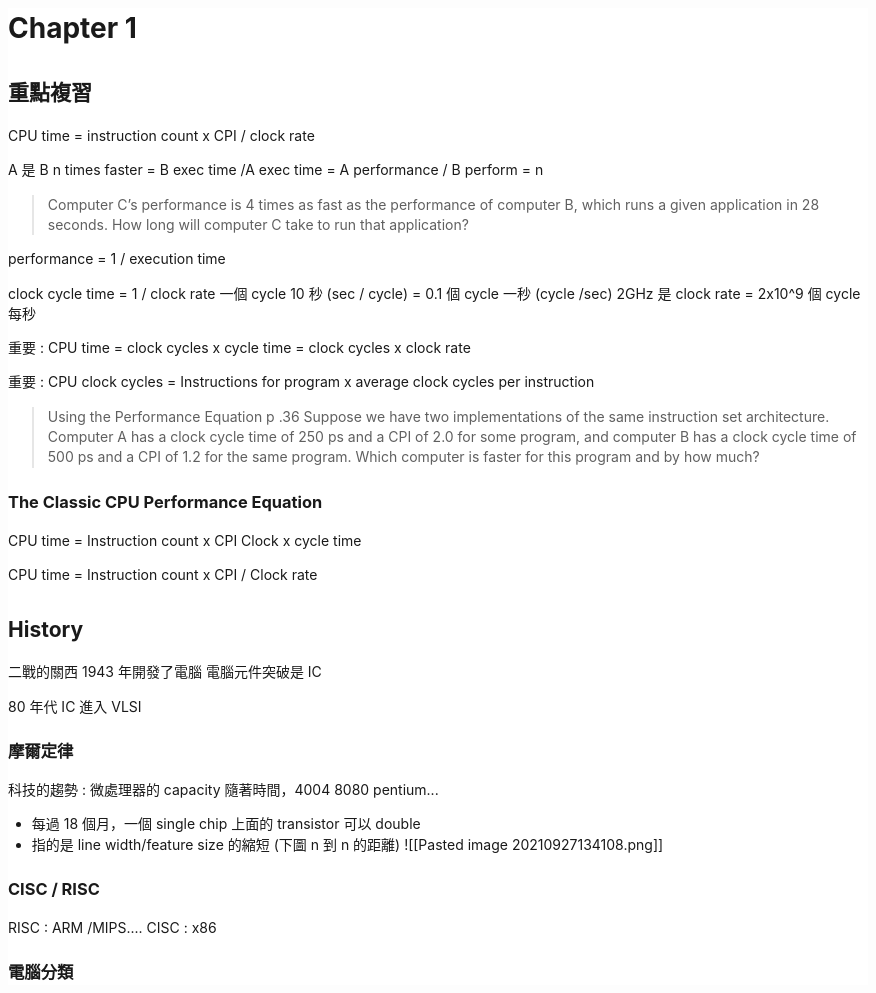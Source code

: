 # Chapter 1

## 重點複習

CPU time = instruction count x CPI / clock rate

A 是 B n times faster = B exec time /A exec time = A performance / B perform = n

> Computer C’s performance is 4 times as fast as the performance of computer B, which runs a given application in 28 seconds. How long will computer C take to run that application?

performance = 1 / execution time

clock cycle time = 1 / clock rate
一個 cycle 10 秒 (sec / cycle) = 0.1 個 cycle 一秒 (cycle /sec)
2GHz 是 clock rate = 2x10^9 個 cycle 每秒

重要 : CPU time = clock cycles x cycle time = clock cycles x clock rate

重要 : CPU clock cycles = Instructions for program x average clock cycles per instruction

> Using the Performance Equation p .36
> Suppose we have two implementations of the same instruction set architecture. Computer A has a clock cycle time of 250 ps and a CPI of 2.0 for some program, and computer B has a clock cycle time of 500 ps and a CPI of 1.2 for the same program. Which computer is faster for this program and by how much?

### The Classic CPU Performance Equation

CPU time = Instruction count x CPI Clock x cycle time

CPU time = Instruction count x CPI / Clock rate

## History

二戰的關西 1943 年開發了電腦
電腦元件突破是 IC

80 年代 IC 進入 VLSI

### 摩爾定律

科技的趨勢 : 微處理器的 capacity 隨著時間，4004 8080 pentium...

- 每過 18 個月，一個 single chip 上面的 transistor 可以 double
- 指的是 line width/feature size 的縮短 (下圖 n 到 n 的距離)
  ![[Pasted image 20210927134108.png]]

### CISC / RISC

RISC : ARM /MIPS....
CISC : x86

### 電腦分類
